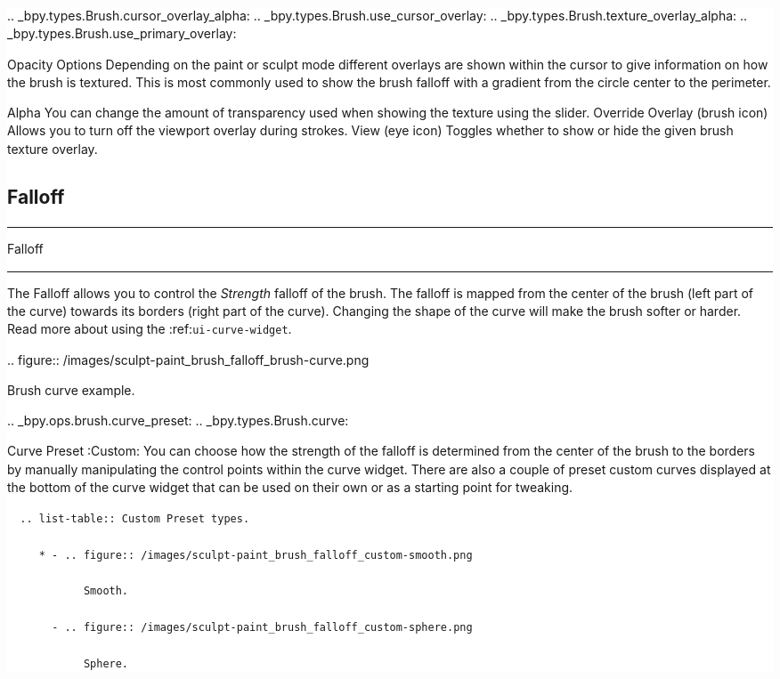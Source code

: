 .. _bpy.types.Brush.cursor_overlay_alpha:
.. _bpy.types.Brush.use_cursor_overlay:
.. _bpy.types.Brush.texture_overlay_alpha:
.. _bpy.types.Brush.use_primary_overlay:

Opacity Options
   Depending on the paint or sculpt mode different overlays are shown within the cursor
   to give information on how the brush is textured.
   This is most commonly used to show the brush falloff with a gradient from the circle center to the perimeter.

   Alpha
      You can change the amount of transparency used
      when showing the texture using the slider.
   Override Overlay (brush icon)
      Allows you to turn off the viewport overlay during strokes.
   View (eye icon)
      Toggles whether to show or hide the given brush texture overlay.


## Falloff


*******
Falloff
*******

The Falloff allows you to control the *Strength* falloff of the brush.
The falloff is mapped from the center of the brush (left part of the curve)
towards its borders (right part of the curve).
Changing the shape of the curve will make the brush softer or harder.
Read more about using the :ref:`ui-curve-widget`.

.. figure:: /images/sculpt-paint_brush_falloff_brush-curve.png

   Brush curve example.

.. _bpy.ops.brush.curve_preset:
.. _bpy.types.Brush.curve:

Curve Preset
   :Custom:
      You can choose how the strength of the falloff is determined from the center of the brush
      to the borders by manually manipulating the control points within the curve widget.
      There are also a couple of preset custom curves displayed at the bottom of the curve widget
      that can be used on their own or as a starting point for tweaking.

      .. list-table:: Custom Preset types.

         * - .. figure:: /images/sculpt-paint_brush_falloff_custom-smooth.png

                Smooth.

           - .. figure:: /images/sculpt-paint_brush_falloff_custom-sphere.png

                Sphere.
